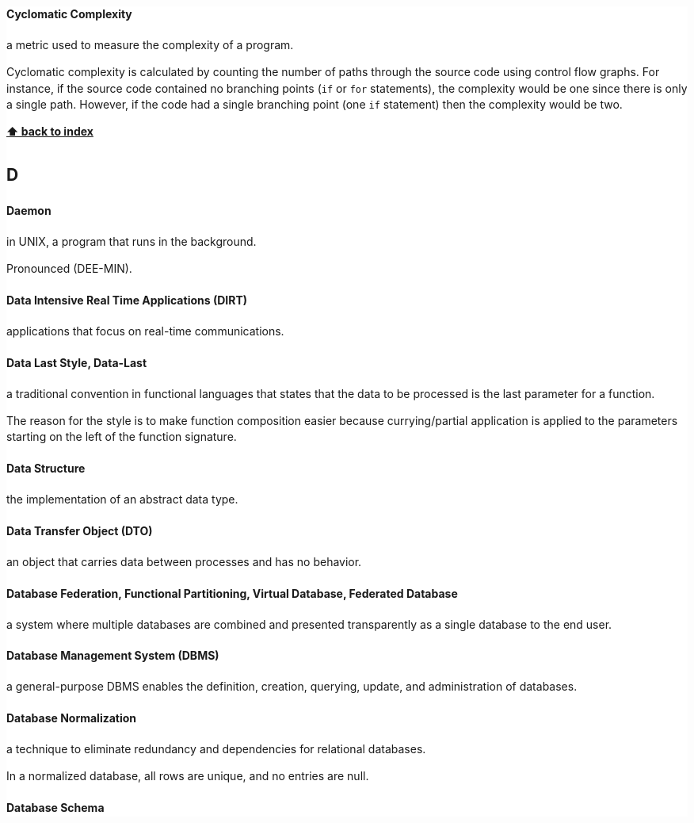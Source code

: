 #### Cyclomatic Complexity

a metric used to measure the complexity of a program.

Cyclomatic complexity is calculated by counting the number of paths through the source code using control flow graphs. For instance, if the source code contained no branching points (`if` or `for` statements), the complexity would be one since there is only a single path. However, if the code had a single branching point (one `if` statement) then the complexity would be two.

**[⬆ back to index](#index)**

## D

#### Daemon

in UNIX, a program that runs in the background.

Pronounced (DEE-MIN).

#### Data Intensive Real Time Applications (DIRT)

applications that focus on real-time communications.

#### Data Last Style, Data-Last

a traditional convention in functional languages that states that the data to be processed is the last parameter for a function.

The reason for the style is to make function composition easier because currying/partial application is applied to the parameters starting on the left of the function signature.

#### Data Structure

the implementation of an abstract data type.

#### Data Transfer Object (DTO)

an object that carries data between processes and has no behavior.

#### Database Federation, Functional Partitioning, Virtual Database, Federated Database

a system where multiple databases are combined and presented transparently as a single database to the end user.

#### Database Management System (DBMS)

a general-purpose DBMS enables the definition, creation, querying, update, and administration of databases.

#### Database Normalization

a technique to eliminate redundancy and dependencies for relational databases.

In a normalized database, all rows are unique, and no entries are null.

#### Database Schema
